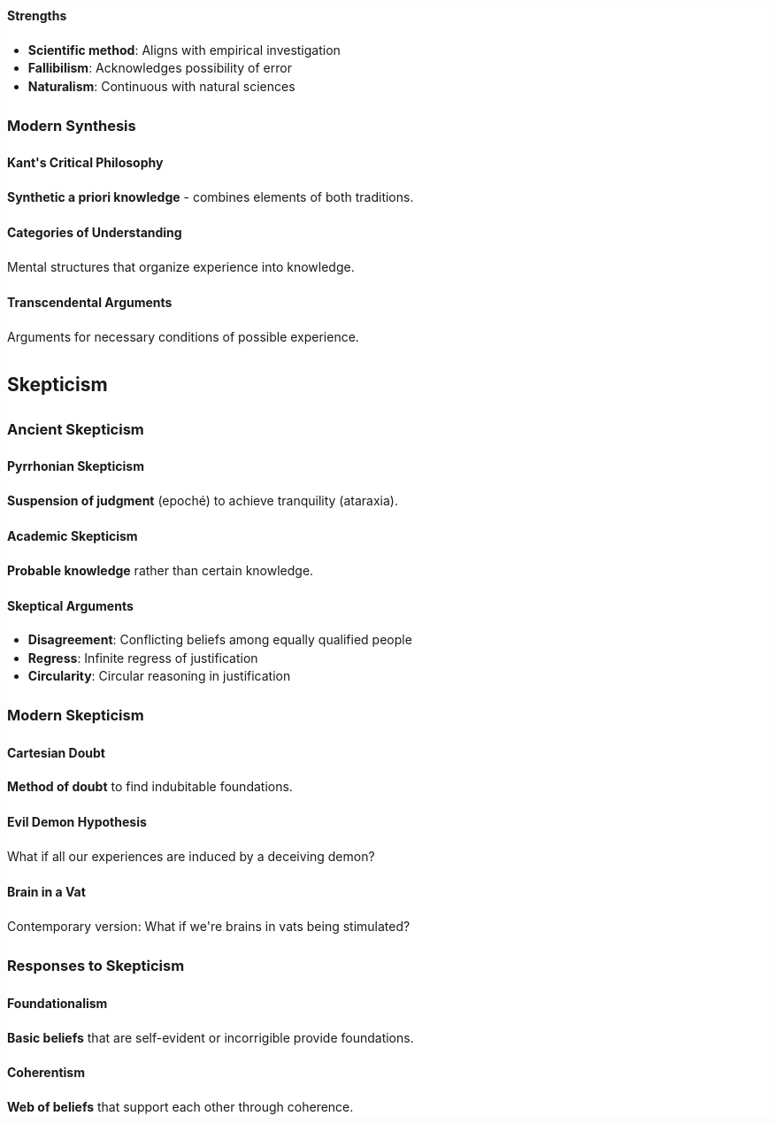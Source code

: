 #### Strengths
- **Scientific method**: Aligns with empirical investigation
- **Fallibilism**: Acknowledges possibility of error
- **Naturalism**: Continuous with natural sciences

### Modern Synthesis

#### Kant's Critical Philosophy
**Synthetic a priori knowledge** - combines elements of both traditions.

#### Categories of Understanding
Mental structures that organize experience into knowledge.

#### Transcendental Arguments
Arguments for necessary conditions of possible experience.

## Skepticism

### Ancient Skepticism

#### Pyrrhonian Skepticism
**Suspension of judgment** (epoché) to achieve tranquility (ataraxia).

#### Academic Skepticism
**Probable knowledge** rather than certain knowledge.

#### Skeptical Arguments
- **Disagreement**: Conflicting beliefs among equally qualified people
- **Regress**: Infinite regress of justification
- **Circularity**: Circular reasoning in justification

### Modern Skepticism

#### Cartesian Doubt
**Method of doubt** to find indubitable foundations.

#### Evil Demon Hypothesis
What if all our experiences are induced by a deceiving demon?

#### Brain in a Vat
Contemporary version: What if we're brains in vats being stimulated?

### Responses to Skepticism

#### Foundationalism
**Basic beliefs** that are self-evident or incorrigible provide foundations.

#### Coherentism
**Web of beliefs** that support each other through coherence.

